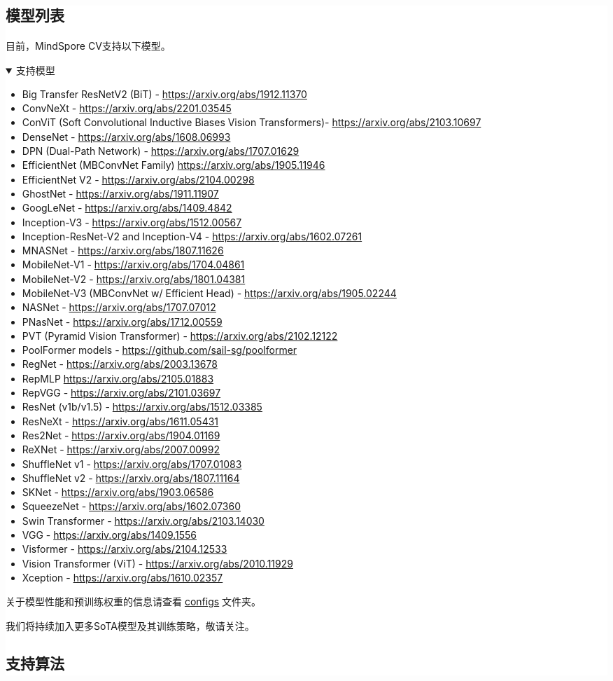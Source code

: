 ## 模型列表

目前，MindSpore CV支持以下模型。

<details open markdown>
<summary> 支持模型 </summary>

- Big Transfer ResNetV2 (BiT) - https://arxiv.org/abs/1912.11370
- ConvNeXt - https://arxiv.org/abs/2201.03545
- ConViT (Soft Convolutional Inductive Biases Vision Transformers)- https://arxiv.org/abs/2103.10697
- DenseNet - https://arxiv.org/abs/1608.06993
- DPN (Dual-Path Network) - https://arxiv.org/abs/1707.01629
- EfficientNet (MBConvNet Family) https://arxiv.org/abs/1905.11946
- EfficientNet V2 - https://arxiv.org/abs/2104.00298
- GhostNet - https://arxiv.org/abs/1911.11907
- GoogLeNet - https://arxiv.org/abs/1409.4842
- Inception-V3 - https://arxiv.org/abs/1512.00567
- Inception-ResNet-V2 and Inception-V4 - https://arxiv.org/abs/1602.07261
- MNASNet - https://arxiv.org/abs/1807.11626
- MobileNet-V1 - https://arxiv.org/abs/1704.04861
- MobileNet-V2 - https://arxiv.org/abs/1801.04381
- MobileNet-V3 (MBConvNet w/ Efficient Head) - https://arxiv.org/abs/1905.02244
- NASNet - https://arxiv.org/abs/1707.07012
- PNasNet - https://arxiv.org/abs/1712.00559
- PVT (Pyramid Vision Transformer) - https://arxiv.org/abs/2102.12122
- PoolFormer models - https://github.com/sail-sg/poolformer
- RegNet - https://arxiv.org/abs/2003.13678
- RepMLP https://arxiv.org/abs/2105.01883
- RepVGG - https://arxiv.org/abs/2101.03697
- ResNet (v1b/v1.5) - https://arxiv.org/abs/1512.03385
- ResNeXt - https://arxiv.org/abs/1611.05431
- Res2Net - https://arxiv.org/abs/1904.01169
- ReXNet - https://arxiv.org/abs/2007.00992
- ShuffleNet v1 - https://arxiv.org/abs/1707.01083
- ShuffleNet v2 - https://arxiv.org/abs/1807.11164
- SKNet - https://arxiv.org/abs/1903.06586
- SqueezeNet - https://arxiv.org/abs/1602.07360
- Swin Transformer - https://arxiv.org/abs/2103.14030
- VGG - https://arxiv.org/abs/1409.1556
- Visformer - https://arxiv.org/abs/2104.12533
- Vision Transformer (ViT) - https://arxiv.org/abs/2010.11929
- Xception - https://arxiv.org/abs/1610.02357

关于模型性能和预训练权重的信息请查看 [configs](./configs) 文件夹。

我们将持续加入更多SoTA模型及其训练策略，敬请关注。

</details>

## 支持算法
